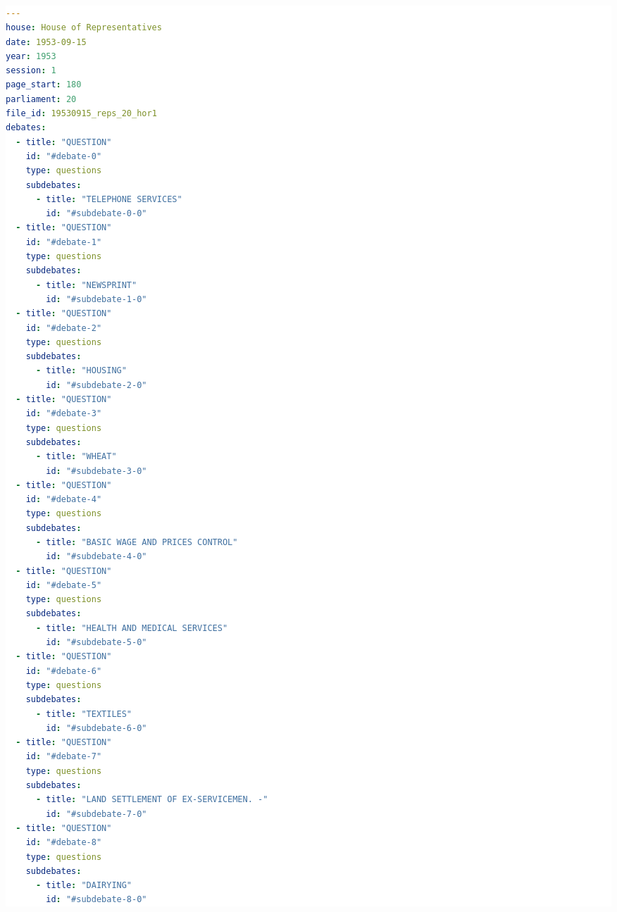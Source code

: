 ```yaml
---
house: House of Representatives
date: 1953-09-15
year: 1953
session: 1
page_start: 180
parliament: 20
file_id: 19530915_reps_20_hor1
debates:
  - title: "QUESTION"
    id: "#debate-0"
    type: questions
    subdebates:
      - title: "TELEPHONE SERVICES"
        id: "#subdebate-0-0"
  - title: "QUESTION"
    id: "#debate-1"
    type: questions
    subdebates:
      - title: "NEWSPRINT"
        id: "#subdebate-1-0"
  - title: "QUESTION"
    id: "#debate-2"
    type: questions
    subdebates:
      - title: "HOUSING"
        id: "#subdebate-2-0"
  - title: "QUESTION"
    id: "#debate-3"
    type: questions
    subdebates:
      - title: "WHEAT"
        id: "#subdebate-3-0"
  - title: "QUESTION"
    id: "#debate-4"
    type: questions
    subdebates:
      - title: "BASIC WAGE AND PRICES CONTROL"
        id: "#subdebate-4-0"
  - title: "QUESTION"
    id: "#debate-5"
    type: questions
    subdebates:
      - title: "HEALTH AND MEDICAL SERVICES"
        id: "#subdebate-5-0"
  - title: "QUESTION"
    id: "#debate-6"
    type: questions
    subdebates:
      - title: "TEXTILES"
        id: "#subdebate-6-0"
  - title: "QUESTION"
    id: "#debate-7"
    type: questions
    subdebates:
      - title: "LAND SETTLEMENT OF EX-SERVICEMEN. -"
        id: "#subdebate-7-0"
  - title: "QUESTION"
    id: "#debate-8"
    type: questions
    subdebates:
      - title: "DAIRYING"
        id: "#subdebate-8-0"
```